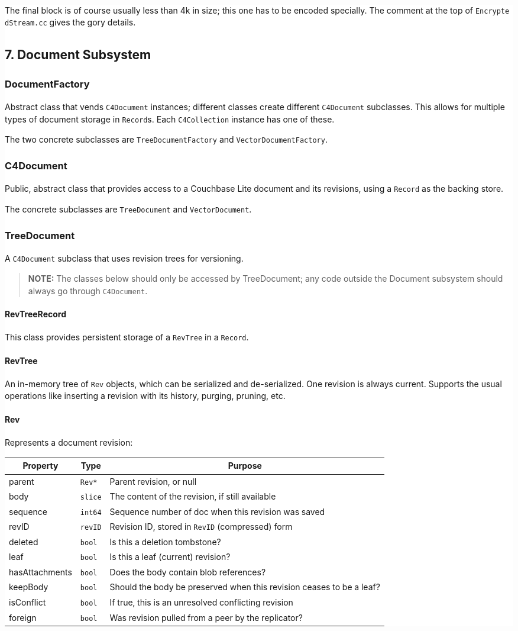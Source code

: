 The final block is of course usually less than 4k in size; this one has to be encoded specially. The comment at the top of `EncryptedStream.cc` gives the gory details.


## 7. Document Subsystem

### DocumentFactory

Abstract class that vends `C4Document` instances; different classes create different `C4Document` subclasses. This allows for multiple types of document storage in `Record`s. Each `C4Collection` instance has one of these.

The two concrete subclasses are `TreeDocumentFactory` and `VectorDocumentFactory`.

### C4Document

Public, abstract class that provides access to a Couchbase Lite document and its revisions, using a `Record` as the backing store. 

The concrete subclasses are `TreeDocument` and `VectorDocument`.

### TreeDocument

A `C4Document` subclass that uses revision trees for versioning.

> **NOTE:** The classes below should only be accessed by TreeDocument; any code outside the Document subsystem should always go through `C4Document`.

#### RevTreeRecord

This class provides persistent storage of a `RevTree` in a `Record`.

#### RevTree

An in-memory tree of `Rev` objects, which can be serialized and de-serialized. One revision is always current. Supports the usual operations like inserting a revision with its history, purging, pruning, etc.

#### Rev

Represents a document revision:

| Property      | Type    | Purpose |
|---------------|---------|---------|
| parent        | `Rev*`  | Parent revision, or null |
| body          | `slice` | The content of the revision, if still available |
| sequence      | `int64` | Sequence number of doc when this revision was saved |
| revID         | `revID` | Revision ID, stored in `RevID` (compressed) form |
| deleted       | `bool`  | Is this a deletion tombstone? |
| leaf          | `bool`  | Is this a leaf (current) revision? |
| hasAttachments| `bool`  | Does the body contain blob references? |
| keepBody      | `bool`  | Should the body be preserved when this revision ceases to be a leaf? |
| isConflict    | `bool`  | If true, this is an unresolved conflicting revision |
| foreign       | `bool`  | Was revision pulled from a peer by the replicator? |
